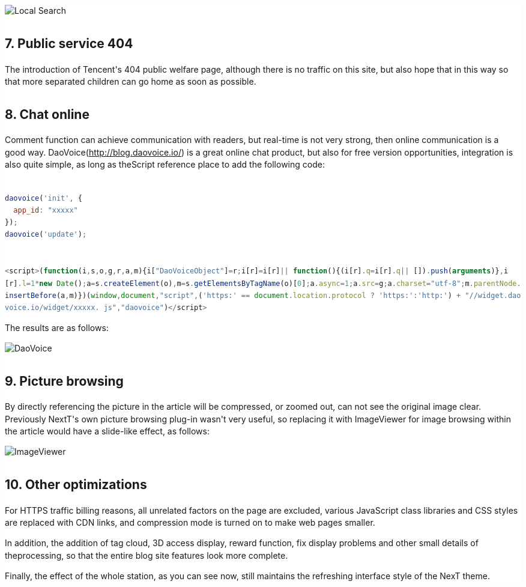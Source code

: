 ![Local Search](//siteimgs.cn-sh2.ufileos.com/2020/10-02-hugo-next-search-in-local.png)

## 7. Public service 404

The introduction of Tencent's 404 public welfare page, although there is no traffic on this site, but also hope that in this way so that more separated children can go home as soon as possible. 

## 8. Chat online

Comment function can achieve communication with readers, but real-time is not very strong, then online communication is a good way. DaoVoice(http://blog.daovoice.io/) is a great online chat product, but also for free version opportunities, integration is also quite simple, as long as theScript reference place to add the following code:

```javascript

daovoice('init', {
  app_id: "xxxxx"
});
daovoice('update');


<script>(function(i,s,o,g,r,a,m){i["DaoVoiceObject"]=r;i[r]=i[r]|| function(){(i[r].q=i[r].q|| []).push(arguments)},i[r].l=1*new Date();a=s.createElement(o),m=s.getElementsByTagName(o)[0];a.async=1;a.src=g;a.charset="utf-8";m.parentNode.insertBefore(a,m)})(window,document,"script",('https:' == document.location.protocol ? 'https:':'http:') + "//widget.daovoice.io/widget/xxxxx. js","daovoice")</script>

```

The results are as follows:

![DaoVoice](//siteimgs.cn-sh2.ufileos.com/2020/10-02-hugo-next-daovoice.png)

## 9. Picture browsing

By directly referencing the picture in the article will be compressed, or zoomed out, can not see the original image clear. Previously NextT's own picture browsing plug-in wasn't very useful, so replacing it with ImageViewer for image browsing within the article would have a slide-like effect, as follows:

![ImageViewer](//siteimgs.cn-sh2.ufileos.com/2020/10-02-hugo-next-imageviewer.png)

## 10. Other optimizations

For HTTPS traffic billing reasons, all unrelated factors on the page are excluded, various JavaScript class libraries and CSS styles are replaced with CDN links, and compression mode is turned on to make web pages smaller. 

In addition, the addition of tag cloud, 3D access display, reward function, fix display problems and other small details of theprocessing, so that the entire blog site features look more complete. 


Finally, the effect of the whole station, as you can see now, still maintains the refreshing interface style of the NexT theme. 

